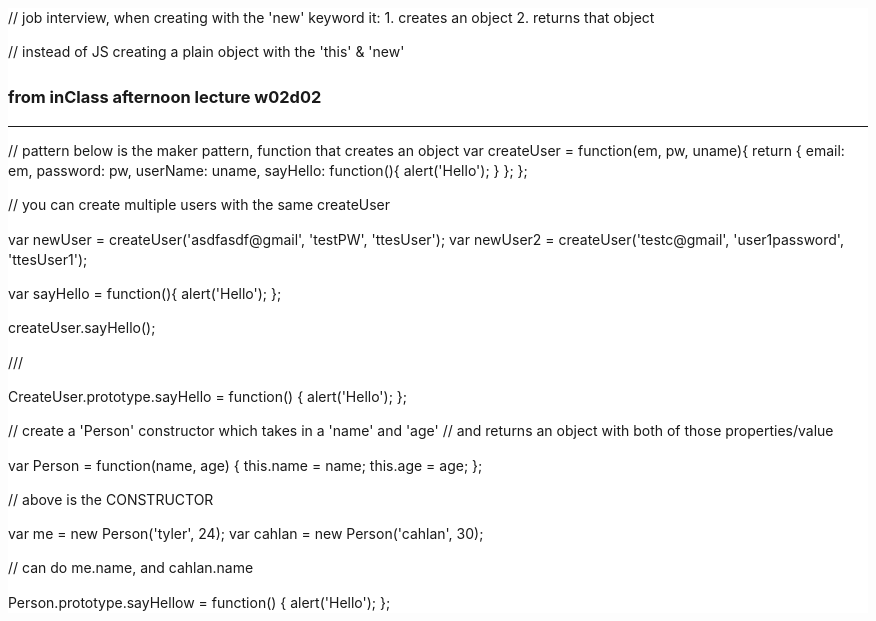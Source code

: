 // job interview, when creating with the 'new' keyword it:
	1. creates an object
	2. returns that object

// instead of JS creating a plain object with the 'this' & 'new'


### from inClass afternoon lecture w02d02
---
// pattern below is the maker pattern, function that creates an object
var createUser = function(em, pw, uname){
	    return {
	                email: em,
	                        password: pw,
	                                userName: uname,
	                                        sayHello: function(){
	                                                alert('Hello');
	                                                    }
	                                                     };
};

// you can create multiple users with the same createUser

var newUser = createUser('asdfasdf@gmail', 'testPW', 'ttesUser');
var newUser2 = createUser('testc@gmail', 'user1password', 'ttesUser1');

var sayHello = function(){
	    alert('Hello');
};

createUser.sayHello();

///

CreateUser.prototype.sayHello = function() {
	    alert('Hello');
};

// create a 'Person' constructor which takes in a 'name' and 'age' 
// and returns an object with both of those properties/value

var Person = function(name, age) {
	    this.name = name;
	        this.age = age;
};

// above is the CONSTRUCTOR

var me = new Person('tyler', 24);
var cahlan = new Person('cahlan', 30);

// can do me.name, and cahlan.name

Person.prototype.sayHellow = function() {
	    alert('Hello');
};
